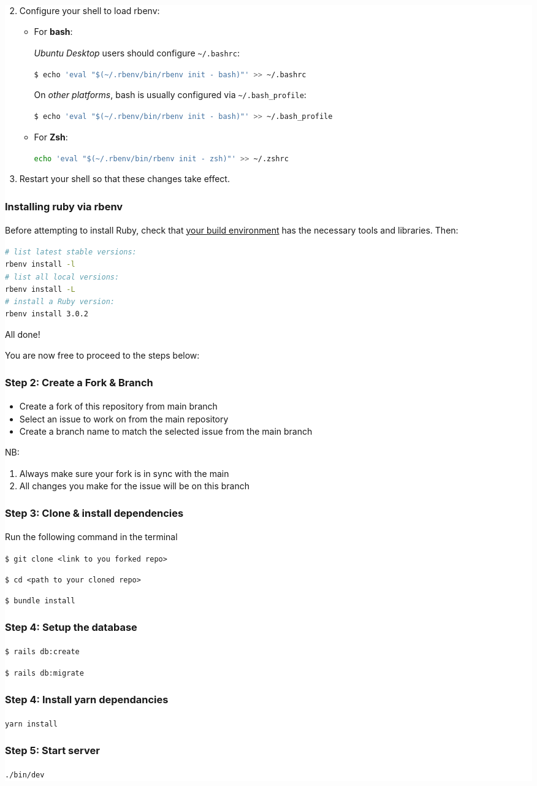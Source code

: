 2. Configure your shell to load rbenv:

    * For **bash**:

      _Ubuntu Desktop_ users should configure `~/.bashrc`:
      ```bash
      $ echo 'eval "$(~/.rbenv/bin/rbenv init - bash)"' >> ~/.bashrc
      ```

      On _other platforms_, bash is usually configured via `~/.bash_profile`:
      ```bash
      $ echo 'eval "$(~/.rbenv/bin/rbenv init - bash)"' >> ~/.bash_profile
      ```

    * For **Zsh**:
      ```zsh
      echo 'eval "$(~/.rbenv/bin/rbenv init - zsh)"' >> ~/.zshrc
      ```
3. Restart your shell so that these changes take effect.

### Installing ruby via rbenv

Before attempting to install Ruby, check that [your build environment](https://github.com/rbenv/ruby-build/wiki#suggested-build-environment) has the necessary tools and libraries. Then:

```sh
# list latest stable versions:
rbenv install -l
# list all local versions:
rbenv install -L
# install a Ruby version:
rbenv install 3.0.2
```
All done!

You are now free to proceed to the steps below:

### Step 2: Create a Fork & Branch

* Create a fork of this repository from main branch
* Select an issue to work on from the main repository
* Create a branch name to match the selected issue from the main branch

NB:
1. Always make sure your fork is in sync with the main
2. All changes you make for the issue will be on this branch

### Step 3: Clone & install dependencies

Run the following command in the terminal

``` $ git clone <link to you forked repo> ```

``` $ cd <path to your cloned repo> ```

``` $ bundle install ```

### Step 4: Setup the database

``` $ rails db:create ```

``` $ rails db:migrate ```

### Step 4: Install yarn dependancies

``` yarn install ```

### Step 5: Start server

```./bin/dev```
```